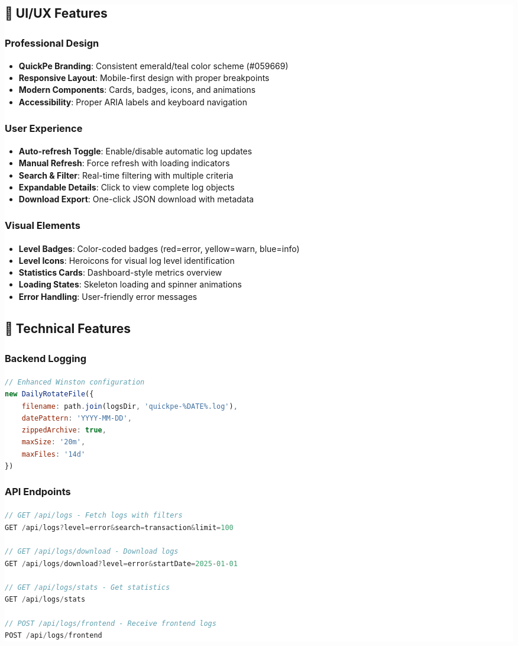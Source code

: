 ## 🎨 UI/UX Features

### Professional Design
- **QuickPe Branding**: Consistent emerald/teal color scheme (#059669)
- **Responsive Layout**: Mobile-first design with proper breakpoints
- **Modern Components**: Cards, badges, icons, and animations
- **Accessibility**: Proper ARIA labels and keyboard navigation

### User Experience
- **Auto-refresh Toggle**: Enable/disable automatic log updates
- **Manual Refresh**: Force refresh with loading indicators
- **Search & Filter**: Real-time filtering with multiple criteria
- **Expandable Details**: Click to view complete log objects
- **Download Export**: One-click JSON download with metadata

### Visual Elements
- **Level Badges**: Color-coded badges (red=error, yellow=warn, blue=info)
- **Level Icons**: Heroicons for visual log level identification
- **Statistics Cards**: Dashboard-style metrics overview
- **Loading States**: Skeleton loading and spinner animations
- **Error Handling**: User-friendly error messages

## 🔧 Technical Features

### Backend Logging
```javascript
// Enhanced Winston configuration
new DailyRotateFile({
    filename: path.join(logsDir, 'quickpe-%DATE%.log'),
    datePattern: 'YYYY-MM-DD',
    zippedArchive: true,
    maxSize: '20m',
    maxFiles: '14d'
})
```

### API Endpoints
```javascript
// GET /api/logs - Fetch logs with filters
GET /api/logs?level=error&search=transaction&limit=100

// GET /api/logs/download - Download logs
GET /api/logs/download?level=error&startDate=2025-01-01

// GET /api/logs/stats - Get statistics
GET /api/logs/stats

// POST /api/logs/frontend - Receive frontend logs
POST /api/logs/frontend
```
